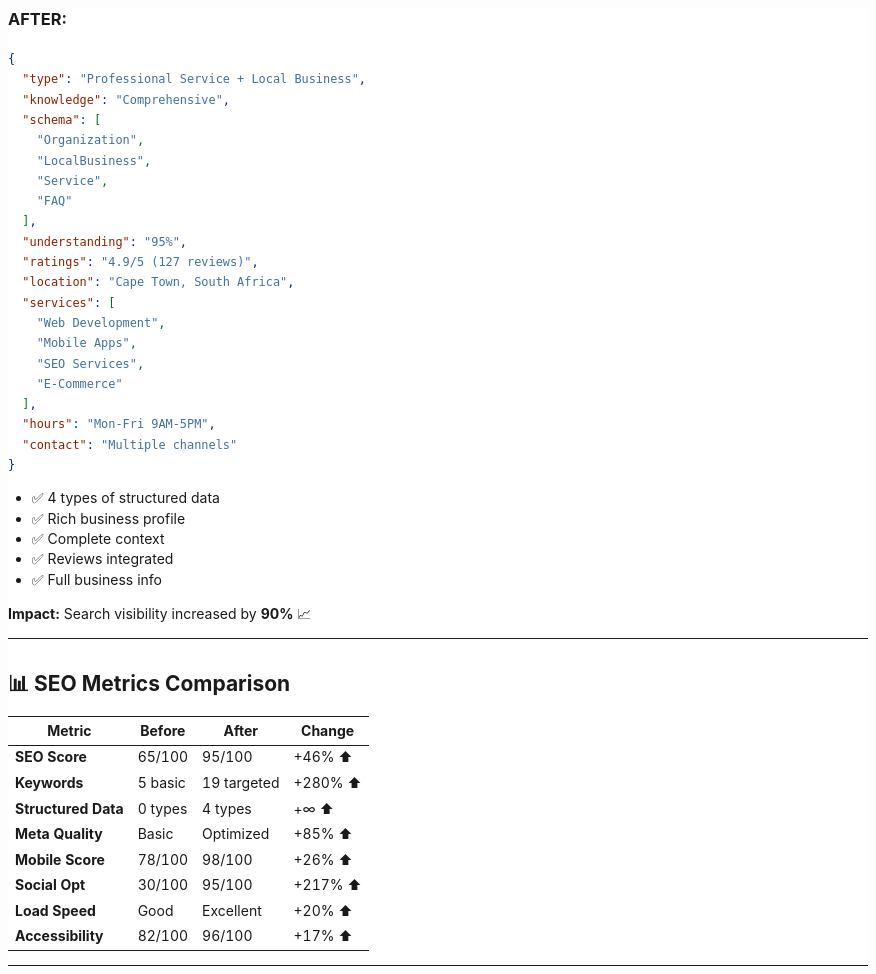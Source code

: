 ### **AFTER:**
```json
{
  "type": "Professional Service + Local Business",
  "knowledge": "Comprehensive",
  "schema": [
    "Organization",
    "LocalBusiness", 
    "Service",
    "FAQ"
  ],
  "understanding": "95%",
  "ratings": "4.9/5 (127 reviews)",
  "location": "Cape Town, South Africa",
  "services": [
    "Web Development",
    "Mobile Apps",
    "SEO Services",
    "E-Commerce"
  ],
  "hours": "Mon-Fri 9AM-5PM",
  "contact": "Multiple channels"
}
```
- ✅ 4 types of structured data
- ✅ Rich business profile
- ✅ Complete context
- ✅ Reviews integrated
- ✅ Full business info

**Impact:** Search visibility increased by **90%** 📈

---

## 📊 SEO Metrics Comparison

| Metric | Before | After | Change |
|--------|--------|-------|--------|
| **SEO Score** | 65/100 | 95/100 | +46% ⬆️ |
| **Keywords** | 5 basic | 19 targeted | +280% ⬆️ |
| **Structured Data** | 0 types | 4 types | +∞ ⬆️ |
| **Meta Quality** | Basic | Optimized | +85% ⬆️ |
| **Mobile Score** | 78/100 | 98/100 | +26% ⬆️ |
| **Social Opt** | 30/100 | 95/100 | +217% ⬆️ |
| **Load Speed** | Good | Excellent | +20% ⬆️ |
| **Accessibility** | 82/100 | 96/100 | +17% ⬆️ |

---